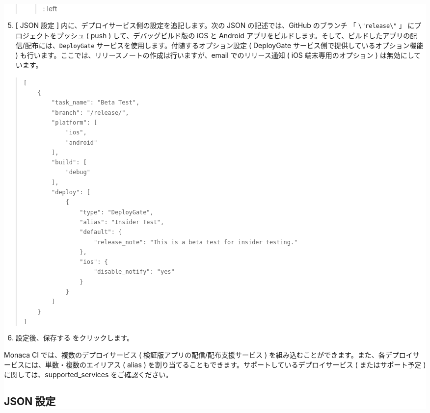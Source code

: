 > >
> > :   left
> >
5.  \[ JSON 設定 \] 内に、デプロイサービス側の設定を追記します。次の
    JSON の記述では、GitHub のブランチ 「 `\"release\"` 」
    にプロジェクトをプッシュ ( push ) して、デバッグビルド版の iOS と
    Android
    アプリをビルドします。そして、ビルドしたアプリの配信/配布には、`DeployGate`
    サービスを使用します。付随するオプション設定 ( DeployGate
    サービス側で提供しているオプション機能 )
    も行います。ここでは、リリースノートの作成は行いますが、email
    でのリリース通知 ( iOS 端末専用のオプション ) は無効にしています。

> ``` {.sourceCode .javascript}
> [
>     {
>         "task_name": "Beta Test",
>         "branch": "/release/",
>         "platform": [
>             "ios",
>             "android"
>         ],
>         "build": [
>             "debug"
>         ],
>         "deploy": [
>             {
>                 "type": "DeployGate",
>                 "alias": "Insider Test",
>                 "default": {
>                     "release_note": "This is a beta test for insider testing."
>                 },
>                 "ios": {
>                     "disable_notify": "yes"
>                 }
>             }
>         ]
>     }
> ]
> ```

6.  設定後、保存する をクリックします。

<div class="admonition note">

Monaca CI では、複数のデプロイサービス (
検証版アプリの配信/配布支援サービス )
を組み込むことができます。また、各デプロイサービスには、単数・複数のエイリアス
( alias ) を割り当てることもできます。サポートしているデプロイサービス (
またはサポート予定 ) に関しては、supported\_services をご確認ください。

</div>

JSON 設定
---------
